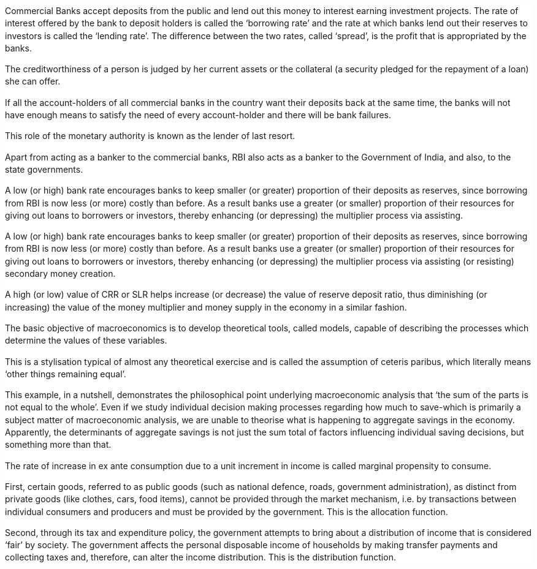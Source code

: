 Commercial Banks accept deposits from the public and lend out this money to interest earning investment projects. The rate of interest offered by the bank to deposit holders is called the ‘borrowing rate’ and the rate at which banks lend out their reserves to investors is called the ‘lending rate’. The difference between the two rates, called ‘spread’, is the profit that is appropriated by the banks.

The creditworthiness of a person is judged by her current assets or the collateral (a security pledged for the repayment of a loan) she can offer.

If all the account-holders of all commercial banks in the country want their deposits back at the same time, the banks will not have enough means to satisfy the need of every account-holder and there will be bank failures.

This role of the monetary authority is known as the lender of last resort.

Apart from acting as a banker to the commercial banks, RBI also acts as a banker to the Government of India, and also, to the state governments.

A low (or high) bank rate encourages banks to keep smaller (or greater) proportion of their deposits as reserves, since borrowing from RBI is now less (or more) costly than before. As a result banks use a greater (or smaller) proportion of their resources for giving out loans to borrowers or investors, thereby enhancing (or depressing) the multiplier process via assisting.

A low (or high) bank rate encourages banks to keep smaller (or greater) proportion of their deposits as reserves, since borrowing from RBI is now less (or more) costly than before. As a result banks use a greater (or smaller) proportion of their resources for giving out loans to borrowers or investors, thereby enhancing (or depressing) the multiplier process via assisting (or resisting) secondary money creation.

A high (or low) value of CRR or SLR helps increase (or decrease) the value of reserve deposit ratio, thus diminishing (or increasing) the value of the money multiplier and money supply in the economy in a similar fashion.

The basic objective of macroeconomics is to develop theoretical tools, called models, capable of describing the processes which determine the values of these variables.

This is a stylisation typical of almost any theoretical exercise and is called the assumption of ceteris paribus, which literally means ‘other things remaining equal’.

This example, in a nutshell, demonstrates the philosophical point underlying macroeconomic analysis that ‘the sum of the parts is not equal to the whole’. Even if we study individual decision making processes regarding how much to save-which is primarily a subject matter of macroeconomic analysis, we are unable to theorise what is happening to aggregate savings in the economy. Apparently, the determinants of aggregate savings is not just the sum total of factors influencing individual saving decisions, but something more than that.

The rate of increase in ex ante consumption due to a unit increment in income is called marginal propensity to consume.

First, certain goods, referred to as public goods (such as national defence, roads, government administration), as distinct from private goods (like clothes, cars, food items), cannot be provided through the market mechanism, i.e. by transactions between individual consumers and producers and must be provided by the government. This is the allocation function.

Second, through its tax and expenditure policy, the government attempts to bring about a distribution of income that is considered ‘fair’ by society. The government affects the personal disposable income of households by making transfer payments and collecting taxes and, therefore, can alter the income distribution. This is the distribution function.
